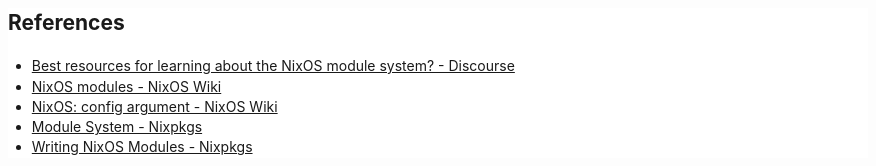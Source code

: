 ## References

- [Best resources for learning about the NixOS module system? - Discourse](https://discourse.nixos.org/t/best-resources-for-learning-about-the-nixos-module-system/1177/4)
- [NixOS modules - NixOS Wiki](https://wiki.nixos.org/wiki/NixOS_modules)
- [NixOS: config argument - NixOS Wiki](https://wiki.nixos.org/wiki/NixOS:config_argument)
- [Module System - Nixpkgs][Module System - Nixpkgs]
- [Writing NixOS Modules - Nixpkgs][Writing NixOS Modules - Nixpkgs]

[lib/modules.nix]: https://github.com/NixOS/nixpkgs/blob/nixos-25.05/lib/modules.nix#L995
[Module System - Nixpkgs]:
  https://github.com/NixOS/nixpkgs/blob/nixos-25.05/doc/module-system/module-system.chapter.md
[Writing NixOS Modules - Nixpkgs]:
  https://github.com/NixOS/nixpkgs/blob/nixos-25.05/nixos/doc/manual/development/writing-modules.chapter.md
[Option Definitions - NixOS]:
  https://github.com/NixOS/nixpkgs/blob/nixos-25.05/nixos/doc/manual/development/option-def.section.md
[Option Declarations - NixOS]:
  https://github.com/NixOS/nixpkgs/blob/nixos-25.05/nixos/doc/manual/development/option-declarations.section.md
[Options Types - NixOS]:
  https://github.com/NixOS/nixpkgs/blob/nixos-25.05/nixos/doc/manual/development/option-types.section.md
